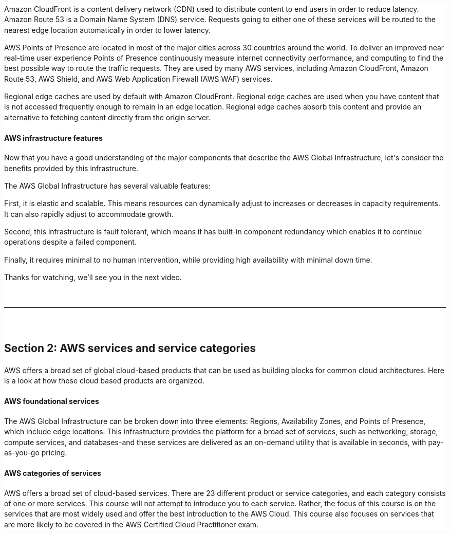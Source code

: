 Amazon CloudFront is a content delivery network (CDN) used to distribute content to end users in order to reduce latency. Amazon Route 53 is a Domain Name System (DNS) service. Requests going to either one of these services will be routed to the nearest edge location automatically in order to lower latency.

AWS Points of Presence are located in most of the major cities across 30 countries around the world. To deliver an improved near real-time user experience Points of Presence continuously measure internet connectivity performance, and computing to find the best possible way to route the traffic requests. They are used by many AWS services, including Amazon CloudFront, Amazon Route 53, AWS Shield, and AWS Web Application Firewall (AWS WAF) services.

Regional edge caches are used by default with Amazon CloudFront. Regional edge caches are used when you have content that is not accessed frequently enough to remain in an edge location. Regional edge caches absorb this content and provide an alternative to fetching content directly from the origin server.

#### **AWS infrastructure features**

Now that you have a good understanding of the major components that describe the AWS Global Infrastructure, let's consider the benefits provided by this infrastructure.

The AWS Global Infrastructure has several valuable features:

First, it is elastic and scalable. This means resources can dynamically adjust to increases or decreases in capacity requirements. It can also rapidly adjust to accommodate growth.

Second, this infrastructure is fault tolerant, which means it has built-in component redundancy which enables it to continue operations despite a failed component.

Finally, it requires minimal to no human intervention, while providing high availability with minimal down time.

Thanks for watching, we’ll see you in the next video.

<br>

---

<br>

## **Section 2: AWS services and service categories**

AWS offers a broad set of global cloud-based products that can be used as building blocks for common cloud architectures. Here is a look at how these cloud based products are organized.

#### **AWS foundational services**

The AWS Global Infrastructure can be broken down into three elements: Regions, Availability Zones, and Points of Presence, which include edge locations. This infrastructure provides the platform for a broad set of services, such as networking, storage, compute services, and databases-and these services are delivered as an on-demand utility that is available in seconds, with pay-as-you-go pricing.

#### **AWS categories of services**

AWS offers a broad set of cloud-based services. There are 23 different product or service categories, and each category consists of one or more services. This course will not attempt to introduce you to each service. Rather, the focus of this course is on the services that are most widely used and offer the best introduction to the AWS Cloud. This course also focuses on services that are more likely to be covered in the AWS Certified Cloud Practitioner exam.
